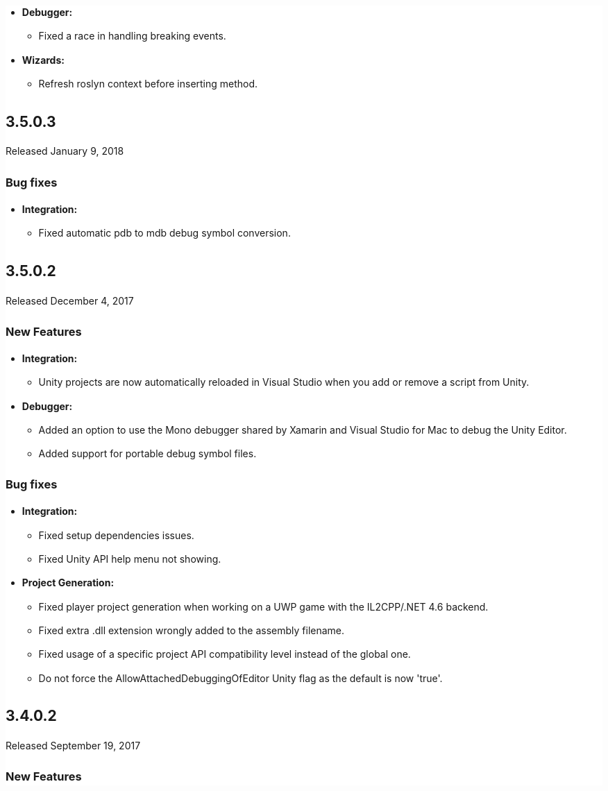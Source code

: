 - **Debugger:**

    - Fixed a race in handling breaking events.

- **Wizards:**

    - Refresh roslyn context before inserting method.

## 3.5.0.3
 Released January 9, 2018

### Bug fixes

- **Integration:**

    - Fixed automatic pdb to mdb debug symbol conversion.

## 3.5.0.2
 Released December 4, 2017

### New Features

- **Integration:**

    - Unity projects are now automatically reloaded in Visual Studio when you add or remove a script from Unity.

- **Debugger:**

    - Added an option to use the Mono debugger shared by Xamarin and Visual Studio for Mac to debug the Unity Editor.

    - Added support for portable debug symbol files.

### Bug fixes

- **Integration:**

    - Fixed setup dependencies issues.

    - Fixed Unity API help menu not showing.

- **Project Generation:**

    - Fixed player project generation when working on a UWP game with the IL2CPP/.NET 4.6 backend.

    - Fixed extra .dll extension wrongly added to the assembly filename.

    - Fixed usage of a specific project API compatibility level instead of the global one.

    - Do not force the AllowAttachedDebuggingOfEditor Unity flag as the default is now 'true'.

## 3.4.0.2
 Released September 19, 2017

### New Features
